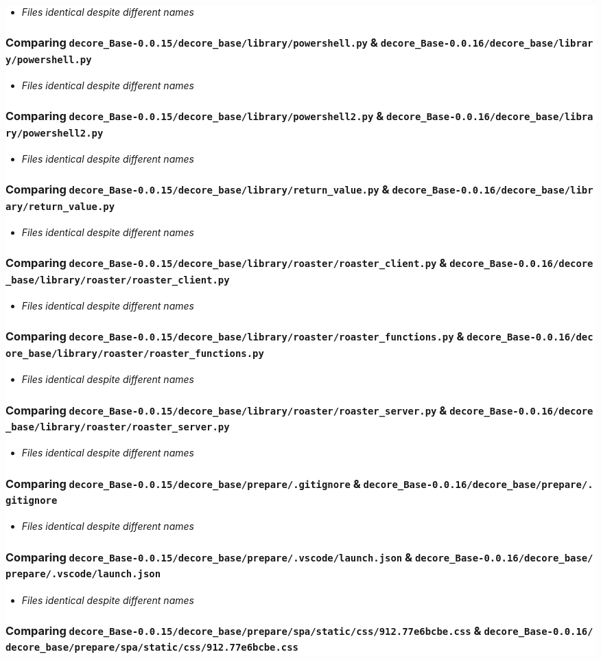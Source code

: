  * *Files identical despite different names*

### Comparing `decore_Base-0.0.15/decore_base/library/powershell.py` & `decore_Base-0.0.16/decore_base/library/powershell.py`

 * *Files identical despite different names*

### Comparing `decore_Base-0.0.15/decore_base/library/powershell2.py` & `decore_Base-0.0.16/decore_base/library/powershell2.py`

 * *Files identical despite different names*

### Comparing `decore_Base-0.0.15/decore_base/library/return_value.py` & `decore_Base-0.0.16/decore_base/library/return_value.py`

 * *Files identical despite different names*

### Comparing `decore_Base-0.0.15/decore_base/library/roaster/roaster_client.py` & `decore_Base-0.0.16/decore_base/library/roaster/roaster_client.py`

 * *Files identical despite different names*

### Comparing `decore_Base-0.0.15/decore_base/library/roaster/roaster_functions.py` & `decore_Base-0.0.16/decore_base/library/roaster/roaster_functions.py`

 * *Files identical despite different names*

### Comparing `decore_Base-0.0.15/decore_base/library/roaster/roaster_server.py` & `decore_Base-0.0.16/decore_base/library/roaster/roaster_server.py`

 * *Files identical despite different names*

### Comparing `decore_Base-0.0.15/decore_base/prepare/.gitignore` & `decore_Base-0.0.16/decore_base/prepare/.gitignore`

 * *Files identical despite different names*

### Comparing `decore_Base-0.0.15/decore_base/prepare/.vscode/launch.json` & `decore_Base-0.0.16/decore_base/prepare/.vscode/launch.json`

 * *Files identical despite different names*

### Comparing `decore_Base-0.0.15/decore_base/prepare/spa/static/css/912.77e6bcbe.css` & `decore_Base-0.0.16/decore_base/prepare/spa/static/css/912.77e6bcbe.css`
